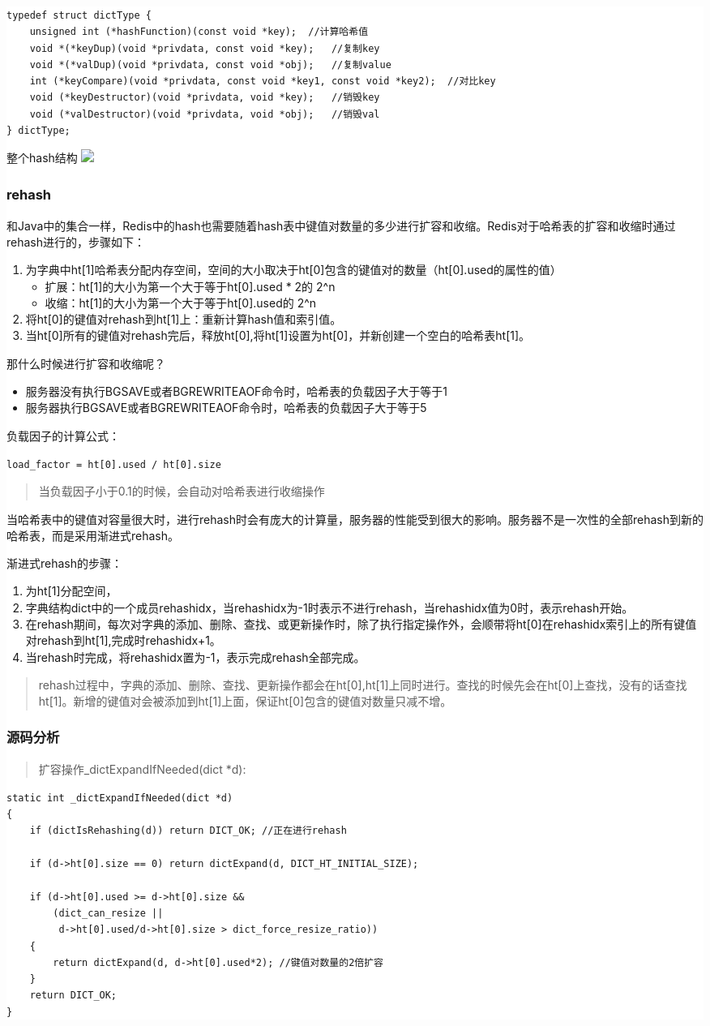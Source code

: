 ```
typedef struct dictType { 
    unsigned int (*hashFunction)(const void *key);  //计算哈希值
    void *(*keyDup)(void *privdata, const void *key);   //复制key
    void *(*valDup)(void *privdata, const void *obj);   //复制value 
    int (*keyCompare)(void *privdata, const void *key1, const void *key2);  //对比key 
    void (*keyDestructor)(void *privdata, void *key);   //销毁key
    void (*valDestructor)(void *privdata, void *obj);   //销毁val 
} dictType;

```

整个hash结构
![](http://ww1.sinaimg.cn/large/006QFgWMgy1g1aftl3cjej30lw0a00t5.jpg)

### rehash

和Java中的集合一样，Redis中的hash也需要随着hash表中键值对数量的多少进行扩容和收缩。Redis对于哈希表的扩容和收缩时通过rehash进行的，步骤如下：

1. 为字典中ht[1]哈希表分配内存空间，空间的大小取决于ht[0]包含的键值对的数量（ht[0].used的属性的值）
   * 扩展：ht[1]的大小为第一个大于等于ht[0].used * 2的 2^n
   * 收缩：ht[1]的大小为第一个大于等于ht[0].used的 2^n
2. 将ht[0]的键值对rehash到ht[1]上：重新计算hash值和索引值。
3. 当ht[0]所有的键值对rehash完后，释放ht[0],将ht[1]设置为ht[0]，并新创建一个空白的哈希表ht[1]。

那什么时候进行扩容和收缩呢？

* 服务器没有执行BGSAVE或者BGREWRITEAOF命令时，哈希表的负载因子大于等于1
* 服务器执行BGSAVE或者BGREWRITEAOF命令时，哈希表的负载因子大于等于5

负载因子的计算公式：
```
load_factor = ht[0].used / ht[0].size
```
> 当负载因子小于0.1的时候，会自动对哈希表进行收缩操作

当哈希表中的键值对容量很大时，进行rehash时会有庞大的计算量，服务器的性能受到很大的影响。服务器不是一次性的全部rehash到新的哈希表，而是采用渐进式rehash。

渐进式rehash的步骤：
1. 为ht[1]分配空间，
2. 字典结构dict中的一个成员rehashidx，当rehashidx为-1时表示不进行rehash，当rehashidx值为0时，表示rehash开始。
3. 在rehash期间，每次对字典的添加、删除、查找、或更新操作时，除了执行指定操作外，会顺带将ht[0]在rehashidx索引上的所有键值对rehash到ht[1],完成时rehashidx+1。
4. 当rehash时完成，将rehashidx置为-1，表示完成rehash全部完成。

> rehash过程中，字典的添加、删除、查找、更新操作都会在ht[0],ht[1]上同时进行。查找的时候先会在ht[0]上查找，没有的话查找ht[1]。新增的键值对会被添加到ht[1]上面，保证ht[0]包含的键值对数量只减不增。

### 源码分析

> 扩容操作_dictExpandIfNeeded(dict *d):
```
static int _dictExpandIfNeeded(dict *d)
{
    if (dictIsRehashing(d)) return DICT_OK; //正在进行rehash

    if (d->ht[0].size == 0) return dictExpand(d, DICT_HT_INITIAL_SIZE);

    if (d->ht[0].used >= d->ht[0].size &&
        (dict_can_resize ||
         d->ht[0].used/d->ht[0].size > dict_force_resize_ratio))
    {
        return dictExpand(d, d->ht[0].used*2); //键值对数量的2倍扩容
    }
    return DICT_OK;
}
```
